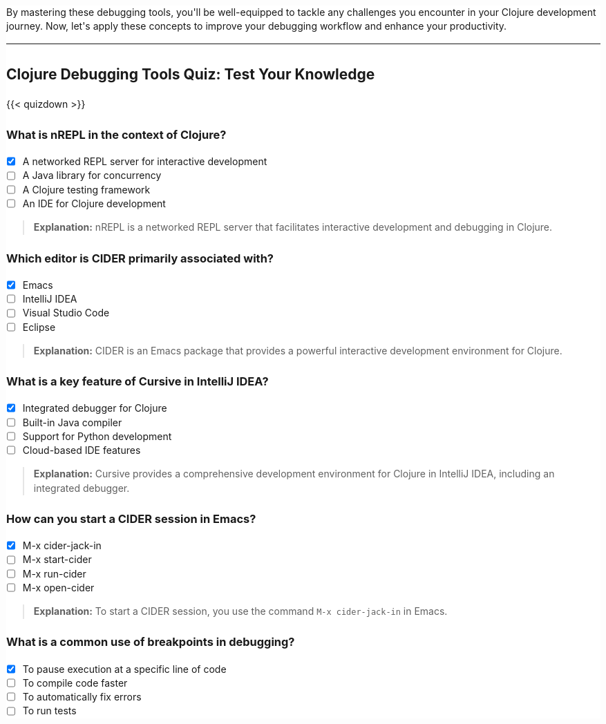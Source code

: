 By mastering these debugging tools, you'll be well-equipped to tackle any challenges you encounter in your Clojure development journey. Now, let's apply these concepts to improve your debugging workflow and enhance your productivity.

---

## Clojure Debugging Tools Quiz: Test Your Knowledge

{{< quizdown >}}

### What is nREPL in the context of Clojure?

- [x] A networked REPL server for interactive development
- [ ] A Java library for concurrency
- [ ] A Clojure testing framework
- [ ] An IDE for Clojure development

> **Explanation:** nREPL is a networked REPL server that facilitates interactive development and debugging in Clojure.

### Which editor is CIDER primarily associated with?

- [x] Emacs
- [ ] IntelliJ IDEA
- [ ] Visual Studio Code
- [ ] Eclipse

> **Explanation:** CIDER is an Emacs package that provides a powerful interactive development environment for Clojure.

### What is a key feature of Cursive in IntelliJ IDEA?

- [x] Integrated debugger for Clojure
- [ ] Built-in Java compiler
- [ ] Support for Python development
- [ ] Cloud-based IDE features

> **Explanation:** Cursive provides a comprehensive development environment for Clojure in IntelliJ IDEA, including an integrated debugger.

### How can you start a CIDER session in Emacs?

- [x] M-x cider-jack-in
- [ ] M-x start-cider
- [ ] M-x run-cider
- [ ] M-x open-cider

> **Explanation:** To start a CIDER session, you use the command `M-x cider-jack-in` in Emacs.

### What is a common use of breakpoints in debugging?

- [x] To pause execution at a specific line of code
- [ ] To compile code faster
- [ ] To automatically fix errors
- [ ] To run tests
